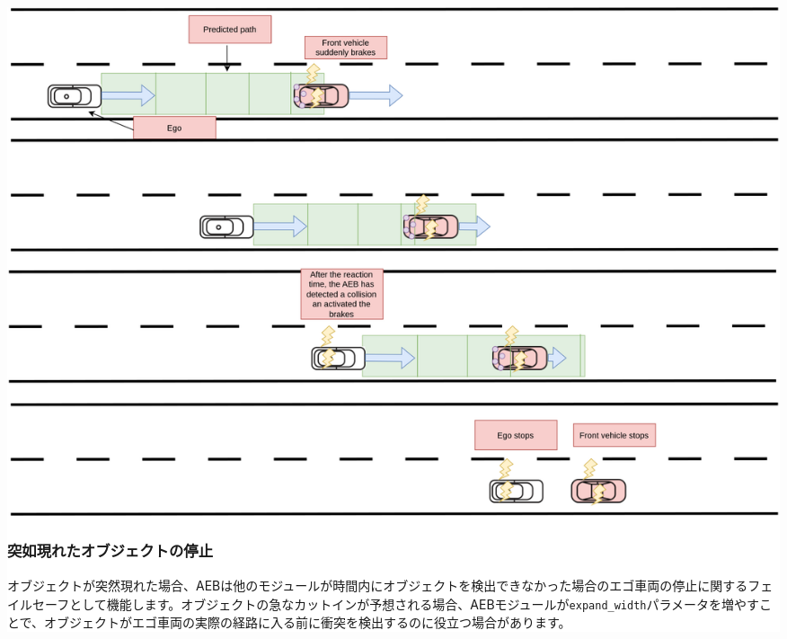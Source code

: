 ![front vehicle collision prevention](./image/front_vehicle_collision.drawio.svg)

### 突如現れたオブジェクトの停止

オブジェクトが突然現れた場合、AEBは他のモジュールが時間内にオブジェクトを検出できなかった場合のエゴ車両の停止に関するフェイルセーフとして機能します。オブジェクトの急なカットインが予想される場合、AEBモジュールが`expand_width`パラメータを増やすことで、オブジェクトがエゴ車両の実際の経路に入る前に衝突を検出するのに役立つ場合があります。
